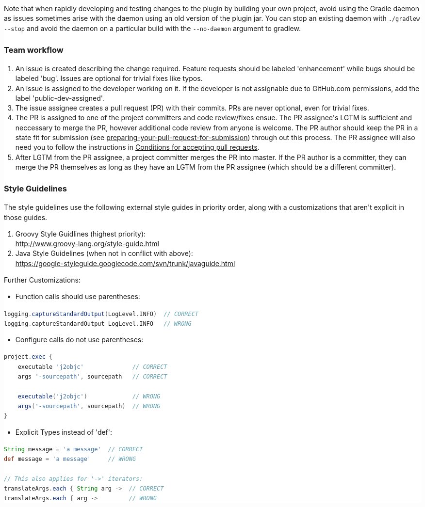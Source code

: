 Note that when rapidly developing and testing changes to the plugin by building your own project,
avoid using the Gradle daemon as issues sometimes arise with the daemon using an old version
of the plugin jar.  You can stop an existing daemon with `./gradlew --stop` and avoid the daemon
on a particular build with the `--no-daemon` argument to gradlew.


### Team workflow

1.  An issue is created describing the change required.
Feature requests should be labeled 'enhancement' while bugs should be labeled 'bug'.
Issues are optional for trivial fixes like typos.
2.  An issue is assigned to the developer working on it.  If the developer is
not assignable due to GitHub.com permissions, add the label 'public-dev-assigned'.
3.  The issue assignee creates a pull request (PR) with their commits.
PRs are never optional, even for trivial fixes.
4.  The PR is assigned to one of the project committers and code review/fixes ensue.
The PR assignee's LGTM is sufficient and neccessary to merge the PR, however additional
code review from anyone is welcome.  The PR author should keep the PR in a state fit for submission
(see [preparing-your-pull-request-for-submission](#preparing-your-pull-request-for-submission))
through out this process.  The PR assignee will also need you to follow the instructions in
[Conditions for accepting pull requests](#conditions-for-accepting-pull-requests).
5.  After LGTM from the PR assignee, a project committer merges the PR into master.
If the PR author is a committer, they can merge the PR themselves as long as they
have an LGTM from the PR assignee (which should be a different committer).


### Style Guidelines
The style guidelines use the following external style guides in priority order, along with
a customizations that aren't explicit in those guides.

1. Groovy Style Guidlines (highest priority):<br>
   http://www.groovy-lang.org/style-guide.html
2. Java Style Guidelines (when not in conflict with above):<br>
   https://google-styleguide.googlecode.com/svn/trunk/javaguide.html

Further Customizations:

* Function calls should use parentheses:
```groovy
logging.captureStandardOutput(LogLevel.INFO)  // CORRECT
logging.captureStandardOutput LogLevel.INFO   // WRONG
```

* Configure calls do not use parentheses:
```groovy
project.exec {
    executable 'j2objc'              // CORRECT
    args '-sourcepath', sourcepath   // CORRECT

    executable('j2objc')             // WRONG
    args('-sourcepath', sourcepath)  // WRONG
}
```

* Explicit Types instead of 'def':
```groovy
String message = 'a message'  // CORRECT
def message = 'a message'     // WRONG

// This also applies for '->' iterators:
translateArgs.each { String arg ->  // CORRECT
translateArgs.each { arg ->         // WRONG
```
